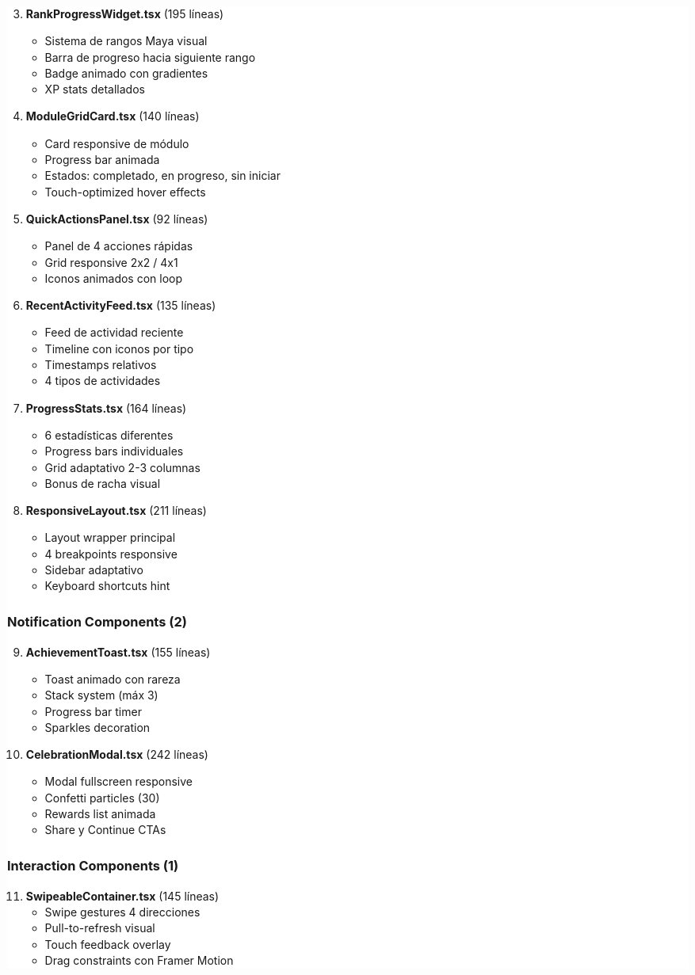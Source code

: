 3. **RankProgressWidget.tsx** (195 líneas)
   - Sistema de rangos Maya visual
   - Barra de progreso hacia siguiente rango
   - Badge animado con gradientes
   - XP stats detallados

4. **ModuleGridCard.tsx** (140 líneas)
   - Card responsive de módulo
   - Progress bar animada
   - Estados: completado, en progreso, sin iniciar
   - Touch-optimized hover effects

5. **QuickActionsPanel.tsx** (92 líneas)
   - Panel de 4 acciones rápidas
   - Grid responsive 2x2 / 4x1
   - Iconos animados con loop

6. **RecentActivityFeed.tsx** (135 líneas)
   - Feed de actividad reciente
   - Timeline con iconos por tipo
   - Timestamps relativos
   - 4 tipos de actividades

7. **ProgressStats.tsx** (164 líneas)
   - 6 estadísticas diferentes
   - Progress bars individuales
   - Grid adaptativo 2-3 columnas
   - Bonus de racha visual

8. **ResponsiveLayout.tsx** (211 líneas)
   - Layout wrapper principal
   - 4 breakpoints responsive
   - Sidebar adaptativo
   - Keyboard shortcuts hint

### Notification Components (2)
9. **AchievementToast.tsx** (155 líneas)
   - Toast animado con rareza
   - Stack system (máx 3)
   - Progress bar timer
   - Sparkles decoration

10. **CelebrationModal.tsx** (242 líneas)
    - Modal fullscreen responsive
    - Confetti particles (30)
    - Rewards list animada
    - Share y Continue CTAs

### Interaction Components (1)
11. **SwipeableContainer.tsx** (145 líneas)
    - Swipe gestures 4 direcciones
    - Pull-to-refresh visual
    - Touch feedback overlay
    - Drag constraints con Framer Motion
